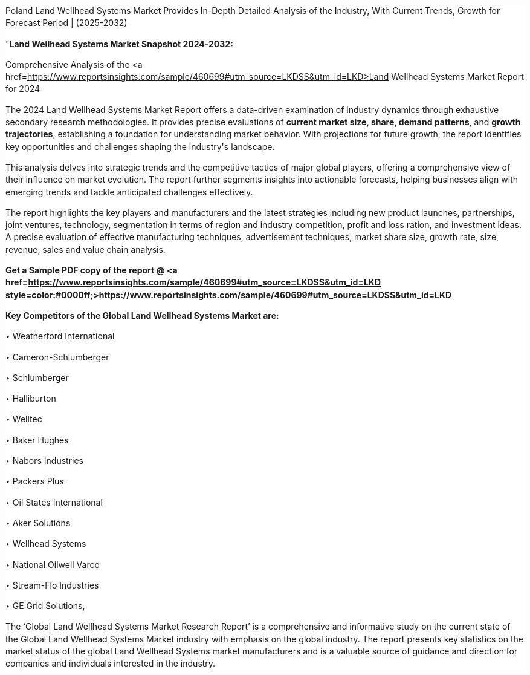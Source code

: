 Poland Land Wellhead Systems Market Provides In-Depth Detailed Analysis of the Industry, With Current Trends, Growth for Forecast Period | (2025-2032)

"<strong>Land Wellhead Systems Market Snapshot 2024-2032:</strong>

Comprehensive Analysis of the <a href=https://www.reportsinsights.com/sample/460699#utm_source=LKDSS&utm_id=LKD>Land Wellhead Systems Market</a> Report for 2024

The 2024 Land Wellhead Systems Market Report offers a data-driven examination of industry dynamics through exhaustive secondary research methodologies. It provides precise evaluations of <strong>current market size, share, demand patterns</strong>, and <strong>growth trajectories</strong>, establishing a foundation for understanding market behavior. With projections for future growth, the report identifies key opportunities and challenges shaping the industry's landscape.

This analysis delves into strategic trends and the competitive tactics of major global players, offering a comprehensive view of their influence on market evolution. The report further segments insights into actionable forecasts, helping businesses align with emerging trends and tackle anticipated challenges effectively.

The report highlights the key players and manufacturers and the latest strategies including new product launches, partnerships, joint ventures, technology, segmentation in terms of region and industry competition, profit and loss ration, and investment ideas. A precise evaluation of effective manufacturing techniques, advertisement techniques, market share size, growth rate, size, revenue, sales and value chain analysis.

<strong>Get a Sample PDF copy of the report @ <a href=https://www.reportsinsights.com/sample/460699#utm_source=LKDSS&utm_id=LKD style=color:#0000ff;>https://www.reportsinsights.com/sample/460699#utm_source=LKDSS&utm_id=LKD</a></strong>

<strong>Key Competitors of the Global Land Wellhead Systems Market are:</strong>

‣ Weatherford International

‣ Cameron-Schlumberger

‣ Schlumberger

‣ Halliburton

‣ Welltec

‣ Baker Hughes

‣ Nabors Industries

‣ Packers Plus

‣ Oil States International

‣ Aker Solutions

‣ Wellhead Systems

‣ National Oilwell Varco

‣ Stream-Flo Industries

‣ GE Grid Solutions,

The ‘Global Land Wellhead Systems Market Research Report’ is a comprehensive and informative study on the current state of the Global Land Wellhead Systems Market industry with emphasis on the global industry. The report presents key statistics on the market status of the global Land Wellhead Systems market manufacturers and is a valuable source of guidance and direction for companies and individuals interested in the industry.

